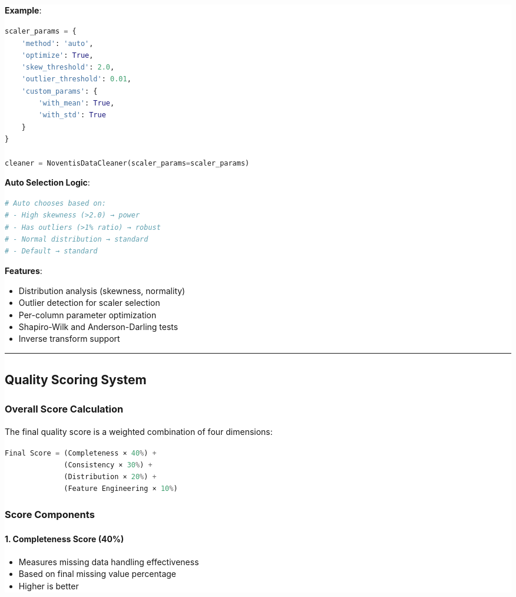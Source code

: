 **Example**:
```python
scaler_params = {
    'method': 'auto',
    'optimize': True,
    'skew_threshold': 2.0,
    'outlier_threshold': 0.01,
    'custom_params': {
        'with_mean': True,
        'with_std': True
    }
}

cleaner = NoventisDataCleaner(scaler_params=scaler_params)
```

**Auto Selection Logic**:
```python
# Auto chooses based on:
# - High skewness (>2.0) → power
# - Has outliers (>1% ratio) → robust
# - Normal distribution → standard
# - Default → standard
```

**Features**:
- Distribution analysis (skewness, normality)
- Outlier detection for scaler selection
- Per-column parameter optimization
- Shapiro-Wilk and Anderson-Darling tests
- Inverse transform support

---

## Quality Scoring System

### Overall Score Calculation

The final quality score is a weighted combination of four dimensions:

```python
Final Score = (Completeness × 40%) + 
              (Consistency × 30%) + 
              (Distribution × 20%) + 
              (Feature Engineering × 10%)
```

### Score Components

#### 1. Completeness Score (40%)
- Measures missing data handling effectiveness
- Based on final missing value percentage
- Higher is better
